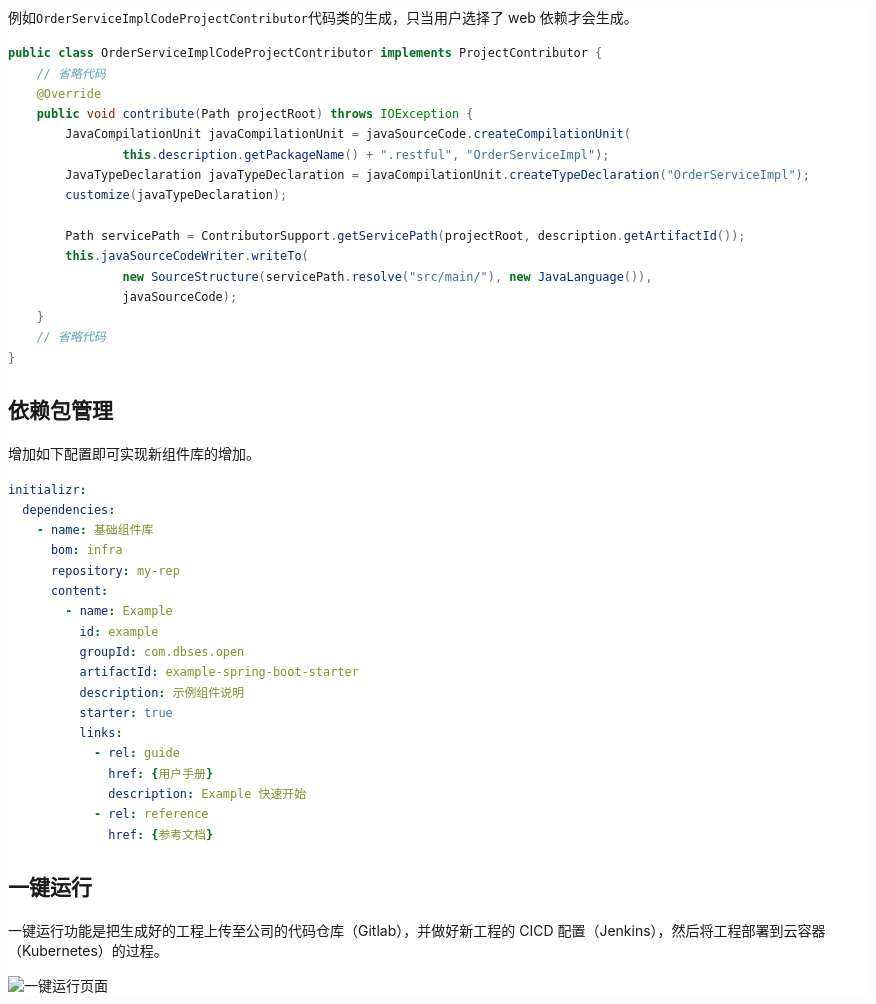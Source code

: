 例如`OrderServiceImplCodeProjectContributor`代码类的生成，只当用户选择了 web 依赖才会生成。

```java
public class OrderServiceImplCodeProjectContributor implements ProjectContributor {
    // 省略代码
    @Override
    public void contribute(Path projectRoot) throws IOException {
        JavaCompilationUnit javaCompilationUnit = javaSourceCode.createCompilationUnit(
                this.description.getPackageName() + ".restful", "OrderServiceImpl");
        JavaTypeDeclaration javaTypeDeclaration = javaCompilationUnit.createTypeDeclaration("OrderServiceImpl");
        customize(javaTypeDeclaration);

        Path servicePath = ContributorSupport.getServicePath(projectRoot, description.getArtifactId());
        this.javaSourceCodeWriter.writeTo(
                new SourceStructure(servicePath.resolve("src/main/"), new JavaLanguage()),
                javaSourceCode);
    }
    // 省略代码
}
```

## 依赖包管理

增加如下配置即可实现新组件库的增加。

```yaml
initializr:
  dependencies:
    - name: 基础组件库
      bom: infra
      repository: my-rep
      content:
        - name: Example
          id: example
          groupId: com.dbses.open
          artifactId: example-spring-boot-starter
          description: 示例组件说明
          starter: true
          links:
            - rel: guide
              href: {用户手册}
              description: Example 快速开始
            - rel: reference
              href: {参考文档}
```

## 一键运行

一键运行功能是把生成好的工程上传至公司的代码仓库（Gitlab），并做好新工程的 CICD 配置（Jenkins），然后将工程部署到云容器（Kubernetes）的过程。

![一键运行页面](https://technotes.oss-cn-shenzhen.aliyuncs.com/2022/image-20221025180421988.png)
